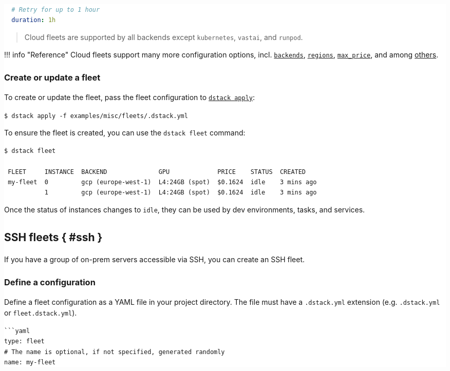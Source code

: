 ```yaml
  # Retry for up to 1 hour
  duration: 1h
```

</div>

> Cloud fleets are supported by all backends except `kubernetes`, `vastai`, and `runpod`.

!!! info "Reference"
    Cloud fleets support many more configuration options,
    incl. [`backends`](../reference/dstack.yml/fleet.md#backends), 
    [`regions`](../reference/dstack.yml/fleet.md#regions), 
    [`max_price`](../reference/dstack.yml/fleet.md#max_price), and
    among [others](../reference/dstack.yml/fleet.md).

### Create or update a fleet

To create or update the fleet, pass the fleet configuration to [`dstack apply`](../reference/cli/dstack/apply.md):

<div class="termy">

```shell
$ dstack apply -f examples/misc/fleets/.dstack.yml
```

</div>

To ensure the fleet is created, you can use the `dstack fleet` command:

<div class="termy">

```shell
$ dstack fleet

 FLEET     INSTANCE  BACKEND              GPU             PRICE    STATUS  CREATED 
 my-fleet  0         gcp (europe-west-1)  L4:24GB (spot)  $0.1624  idle    3 mins ago      
           1         gcp (europe-west-1)  L4:24GB (spot)  $0.1624  idle    3 mins ago    
```

</div>

Once the status of instances changes to `idle`, they can be used by dev environments, tasks, and services.

## SSH fleets { #ssh }

If you have a group of on-prem servers accessible via SSH, you can create an SSH fleet.

### Define a configuration

Define a fleet configuration as a YAML file in your project directory. The file must have a
`.dstack.yml` extension (e.g. `.dstack.yml` or `fleet.dstack.yml`).

<div editor-title="examples/misc/fleets/.dstack.yml"> 
    
    ```yaml
    type: fleet
    # The name is optional, if not specified, generated randomly
    name: my-fleet
